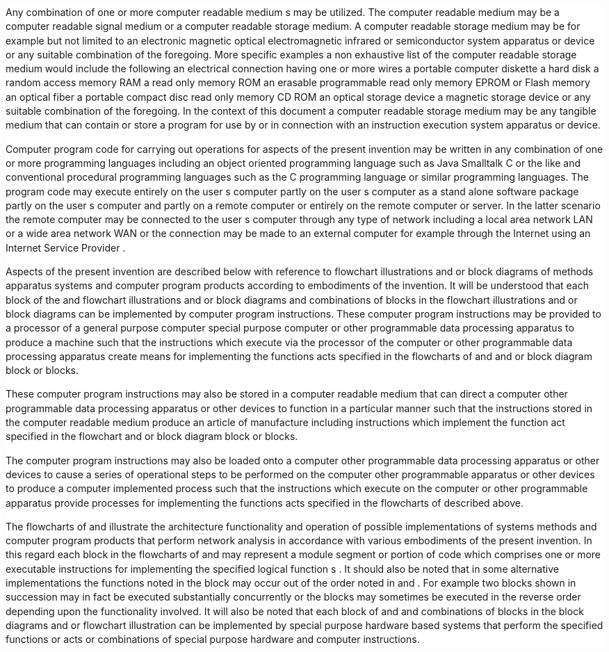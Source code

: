 Any combination of one or more computer readable medium s may be utilized. The computer readable medium may be a computer readable signal medium or a computer readable storage medium. A computer readable storage medium may be for example but not limited to an electronic magnetic optical electromagnetic infrared or semiconductor system apparatus or device or any suitable combination of the foregoing. More specific examples a non exhaustive list of the computer readable storage medium would include the following an electrical connection having one or more wires a portable computer diskette a hard disk a random access memory RAM a read only memory ROM an erasable programmable read only memory EPROM or Flash memory an optical fiber a portable compact disc read only memory CD ROM an optical storage device a magnetic storage device or any suitable combination of the foregoing. In the context of this document a computer readable storage medium may be any tangible medium that can contain or store a program for use by or in connection with an instruction execution system apparatus or device.

Computer program code for carrying out operations for aspects of the present invention may be written in any combination of one or more programming languages including an object oriented programming language such as Java Smalltalk C or the like and conventional procedural programming languages such as the C programming language or similar programming languages. The program code may execute entirely on the user s computer partly on the user s computer as a stand alone software package partly on the user s computer and partly on a remote computer or entirely on the remote computer or server. In the latter scenario the remote computer may be connected to the user s computer through any type of network including a local area network LAN or a wide area network WAN or the connection may be made to an external computer for example through the Internet using an Internet Service Provider .

Aspects of the present invention are described below with reference to flowchart illustrations and or block diagrams of methods apparatus systems and computer program products according to embodiments of the invention. It will be understood that each block of the and flowchart illustrations and or block diagrams and combinations of blocks in the flowchart illustrations and or block diagrams can be implemented by computer program instructions. These computer program instructions may be provided to a processor of a general purpose computer special purpose computer or other programmable data processing apparatus to produce a machine such that the instructions which execute via the processor of the computer or other programmable data processing apparatus create means for implementing the functions acts specified in the flowcharts of and and or block diagram block or blocks.

These computer program instructions may also be stored in a computer readable medium that can direct a computer other programmable data processing apparatus or other devices to function in a particular manner such that the instructions stored in the computer readable medium produce an article of manufacture including instructions which implement the function act specified in the flowchart and or block diagram block or blocks.

The computer program instructions may also be loaded onto a computer other programmable data processing apparatus or other devices to cause a series of operational steps to be performed on the computer other programmable apparatus or other devices to produce a computer implemented process such that the instructions which execute on the computer or other programmable apparatus provide processes for implementing the functions acts specified in the flowcharts of described above.

The flowcharts of and illustrate the architecture functionality and operation of possible implementations of systems methods and computer program products that perform network analysis in accordance with various embodiments of the present invention. In this regard each block in the flowcharts of and may represent a module segment or portion of code which comprises one or more executable instructions for implementing the specified logical function s . It should also be noted that in some alternative implementations the functions noted in the block may occur out of the order noted in and . For example two blocks shown in succession may in fact be executed substantially concurrently or the blocks may sometimes be executed in the reverse order depending upon the functionality involved. It will also be noted that each block of and and combinations of blocks in the block diagrams and or flowchart illustration can be implemented by special purpose hardware based systems that perform the specified functions or acts or combinations of special purpose hardware and computer instructions.
